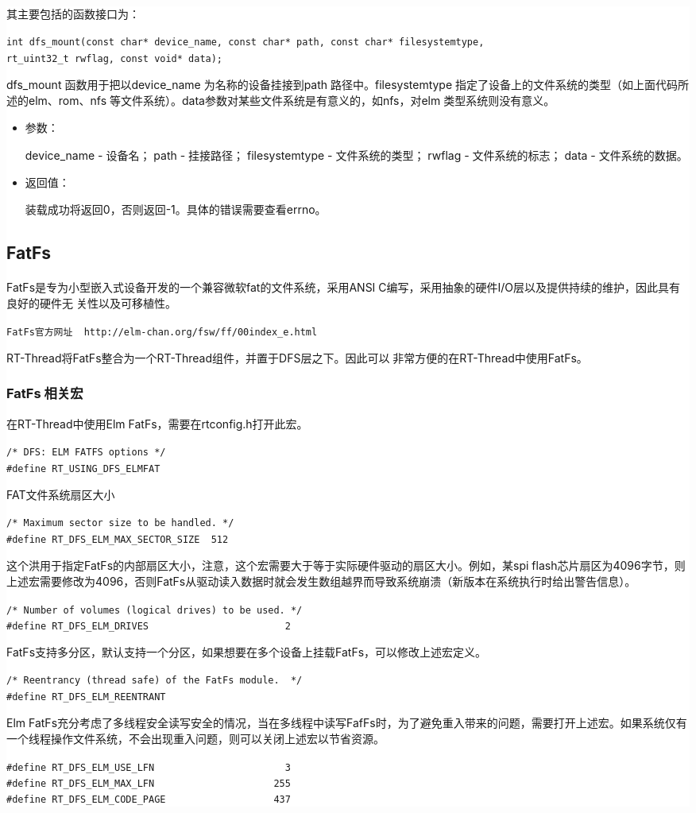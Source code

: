 其主要包括的函数接口为： 

	int dfs_mount(const char* device_name, const char* path, const char* filesystemtype, 
	rt_uint32_t rwflag, const void* data); 

dfs_mount 函数用于把以device_name 为名称的设备挂接到path 路径中。filesystemtype 指定了设备上的文件系统的类型（如上面代码所述的elm、rom、nfs 等文件系统）。data参数对某些文件系统是有意义的，如nfs，对elm 类型系统则没有意义。 

+ 参数：

    device_name   - 设备名； 
    path      - 挂接路径； 
    filesystemtype  - 文件系统的类型； 
    rwflag      - 文件系统的标志； 
    data      - 文件系统的数据。 

+ 返回值：

    装载成功将返回0，否则返回-1。具体的错误需要查看errno。


## FatFs ##

FatFs是专为小型嵌入式设备开发的一个兼容微软fat的文件系统，采用ANSI C编写，采用抽象的硬件I/O层以及提供持续的维护，因此具有良好的硬件无
关性以及可移植性。

    FatFs官方网址  http://elm-chan.org/fsw/ff/00index_e.html

RT-Thread将FatFs整合为一个RT-Thread组件，并置于DFS层之下。因此可以
非常方便的在RT-Thread中使用FatFs。

### FatFs 相关宏 ###

在RT-Thread中使用Elm FatFs，需要在rtconfig.h打开此宏。

	/* DFS: ELM FATFS options */
	#define RT_USING_DFS_ELMFAT

FAT文件系统扇区大小

	/* Maximum sector size to be handled. */
	#define RT_DFS_ELM_MAX_SECTOR_SIZE  512

这个洪用于指定FatFs的内部扇区大小，注意，这个宏需要大于等于实际硬件驱动的扇区大小。例如，某spi flash芯片扇区为4096字节，则上述宏需要修改为4096，否则FatFs从驱动读入数据时就会发生数组越界而导致系统崩溃（新版本在系统执行时给出警告信息）。

	/* Number of volumes (logical drives) to be used. */
	#define RT_DFS_ELM_DRIVES                        2

FatFs支持多分区，默认支持一个分区，如果想要在多个设备上挂载FatFs，可以修改上述宏定义。

	/* Reentrancy (thread safe) of the FatFs module.  */
	#define RT_DFS_ELM_REENTRANT

Elm FatFs充分考虑了多线程安全读写安全的情况，当在多线程中读写FafFs时，为了避免重入带来的问题，需要打开上述宏。如果系统仅有一个线程操作文件系统，不会出现重入问题，则可以关闭上述宏以节省资源。

	#define RT_DFS_ELM_USE_LFN                       3
	#define RT_DFS_ELM_MAX_LFN                     255
	#define RT_DFS_ELM_CODE_PAGE                   437
